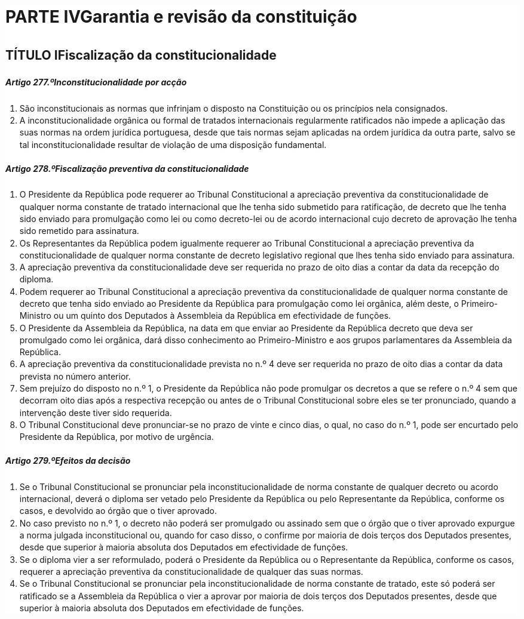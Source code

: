 # PARTE IVGarantia e revisão da constituição

## TÍTULO IFiscalização da constitucionalidade

##### Artigo 277.ºInconstitucionalidade por acção
1. São inconstitucionais as normas que infrinjam o disposto na Constituição ou os princípios nela consignados.
2. A inconstitucionalidade orgânica ou formal de tratados internacionais regularmente ratificados não impede a aplicação das suas normas na ordem jurídica portuguesa, desde que tais normas sejam aplicadas na ordem jurídica da outra parte, salvo
            se tal inconstitucionalidade resultar de violação de uma disposição fundamental.

##### Artigo 278.ºFiscalização preventiva da constitucionalidade
1. O Presidente da República pode requerer ao Tribunal Constitucional a apreciação preventiva da constitucionalidade de qualquer norma constante de tratado internacional que lhe tenha sido submetido para ratificação, de decreto que lhe tenha
            sido enviado para promulgação como lei ou como decreto-lei ou de acordo internacional cujo decreto de aprovação lhe tenha sido remetido para assinatura.
2. Os Representantes da República podem igualmente requerer ao Tribunal Constitucional a apreciação preventiva da constitucionalidade de qualquer norma constante de decreto legislativo regional que lhes tenha sido enviado para assinatura.
3. A apreciação preventiva da constitucionalidade deve ser requerida no prazo de oito dias a contar da data da recepção do diploma.
4. Podem requerer ao Tribunal Constitucional a apreciação preventiva da constitucionalidade de qualquer norma constante de decreto que tenha sido enviado ao Presidente da República para promulgação como lei orgânica, além deste, o Primeiro-Ministro
            ou um quinto dos Deputados à Assembleia da República em efectividade de funções.
5. O Presidente da Assembleia da República, na data em que enviar ao Presidente da República decreto que deva ser promulgado como lei orgânica, dará disso conhecimento ao Primeiro-Ministro e aos grupos parlamentares da Assembleia da República.
6. A apreciação preventiva da constitucionalidade prevista no n.º 4 deve ser requerida no prazo de oito dias a contar da data prevista no número anterior.
7. Sem prejuízo do disposto no n.º 1, o Presidente da República não pode promulgar os decretos a que se refere o n.º 4 sem que decorram oito dias após a respectiva recepção ou antes de o Tribunal Constitucional sobre eles se ter pronunciado, quando
            a intervenção deste tiver sido requerida.
8. O Tribunal Constitucional deve pronunciar-se no prazo de vinte e cinco dias, o qual, no caso do n.º 1, pode ser encurtado pelo Presidente da República, por motivo de urgência.

##### Artigo 279.ºEfeitos da decisão
1. Se o Tribunal Constitucional se pronunciar pela inconstitucionalidade de norma constante de qualquer decreto ou acordo internacional, deverá o diploma ser vetado pelo Presidente da República ou pelo Representante da República, conforme
            os casos, e devolvido ao órgão que o tiver aprovado.
2. No caso previsto no n.º 1, o decreto não poderá ser promulgado ou assinado sem que o órgão que o tiver aprovado expurgue a norma julgada inconstitucional ou, quando for caso disso, o confirme por maioria de dois terços dos Deputados presentes,
            desde que superior à maioria absoluta dos Deputados em efectividade de funções.
3. Se o diploma vier a ser reformulado, poderá o Presidente da República ou o Representante da República, conforme os casos, requerer a apreciação preventiva da constitucionalidade de qualquer das suas normas.
4. Se o Tribunal Constitucional se pronunciar pela inconstitucionalidade de norma constante de tratado, este só poderá ser ratificado se a Assembleia da República o vier a aprovar por maioria de dois terços dos Deputados presentes, desde que superior
            à maioria absoluta dos Deputados em efectividade de funções.
